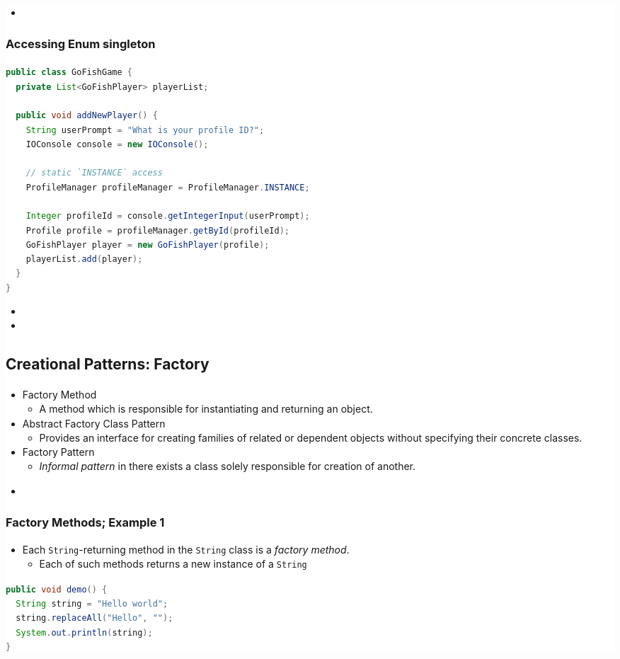 

-
### Accessing Enum singleton

```java
public class GoFishGame {
  private List<GoFishPlayer> playerList;

  public void addNewPlayer() {
    String userPrompt = "What is your profile ID?";
    IOConsole console = new IOConsole();

    // static `INSTANCE` access
    ProfileManager profileManager = ProfileManager.INSTANCE;

    Integer profileId = console.getIntegerInput(userPrompt);
    Profile profile = profileManager.getById(profileId);
    GoFishPlayer player = new GoFishPlayer(profile);
    playerList.add(player);
  }
}
```















-
-
## Creational Patterns: Factory
* Factory Method
	* A method which is responsible for instantiating and returning an object.
* Abstract Factory Class Pattern
	* Provides an interface for creating families of related or dependent objects without specifying their concrete classes.
* Factory Pattern
	* _Informal pattern_ in there exists a class solely responsible for creation of another.

-
### Factory Methods; Example 1
* Each `String`-returning method in the `String` class is a _factory method_.
  * Each of such methods returns a new instance of a `String`

```java
public void demo() {
  String string = "Hello world";
  string.replaceAll("Hello", "");
  System.out.println(string);
}
```
